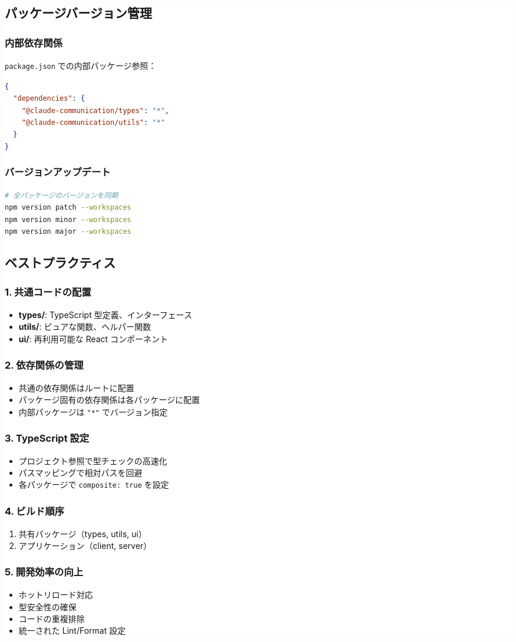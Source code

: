 ## パッケージバージョン管理

### 内部依存関係

`package.json` での内部パッケージ参照：
```json
{
  "dependencies": {
    "@claude-communication/types": "*",
    "@claude-communication/utils": "*"
  }
}
```

### バージョンアップデート

```bash
# 全パッケージのバージョンを同期
npm version patch --workspaces
npm version minor --workspaces
npm version major --workspaces
```

## ベストプラクティス

### 1. 共通コードの配置

- **types/**: TypeScript 型定義、インターフェース
- **utils/**: ピュアな関数、ヘルパー関数
- **ui/**: 再利用可能な React コンポーネント

### 2. 依存関係の管理

- 共通の依存関係はルートに配置
- パッケージ固有の依存関係は各パッケージに配置
- 内部パッケージは `"*"` でバージョン指定

### 3. TypeScript 設定

- プロジェクト参照で型チェックの高速化
- パスマッピングで相対パスを回避
- 各パッケージで `composite: true` を設定

### 4. ビルド順序

1. 共有パッケージ（types, utils, ui）
2. アプリケーション（client, server）

### 5. 開発効率の向上

- ホットリロード対応
- 型安全性の確保
- コードの重複排除
- 統一された Lint/Format 設定
